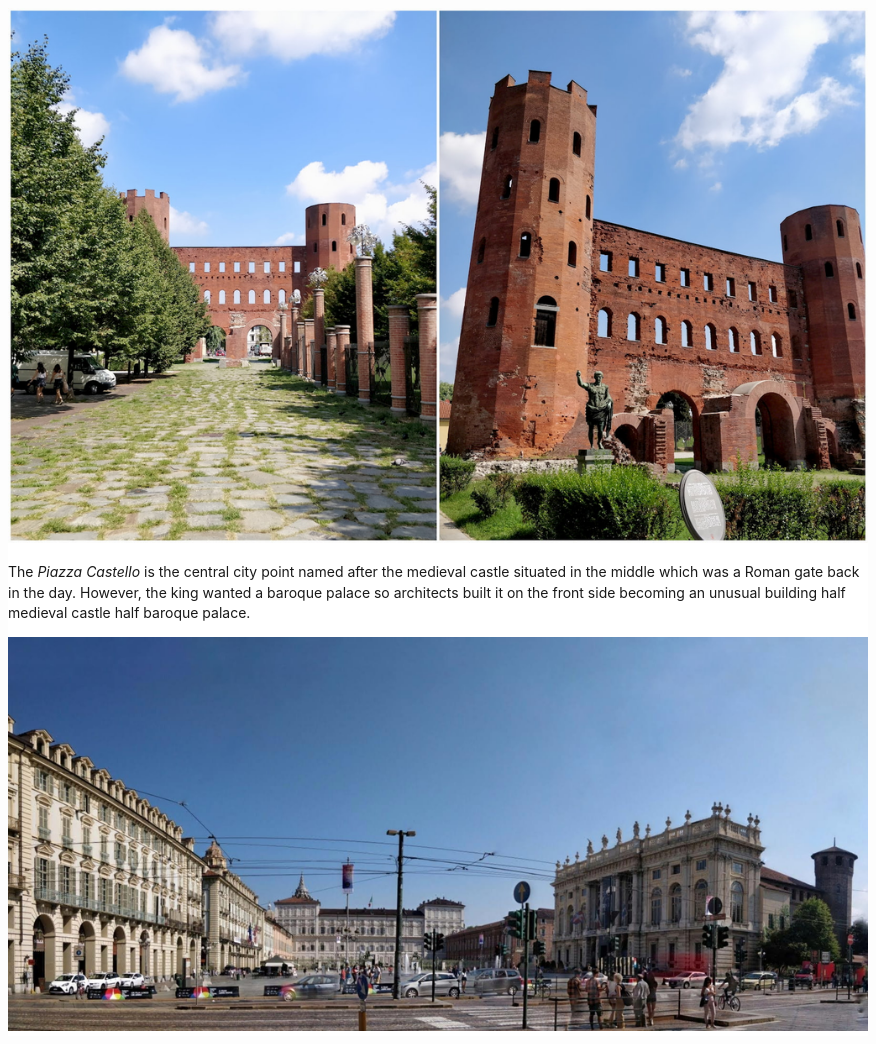 ![Turin Porta Palatina](./turin_porta_palatina.jpg)

The _Piazza Castello_ is the central city point named after the medieval castle situated in the middle which was a Roman gate back in the day. However, the king wanted a baroque palace so architects built it on the front side becoming an unusual building half medieval castle half baroque palace.

![Turin Piazza castello](./turin_piazza_castello.jpg)
